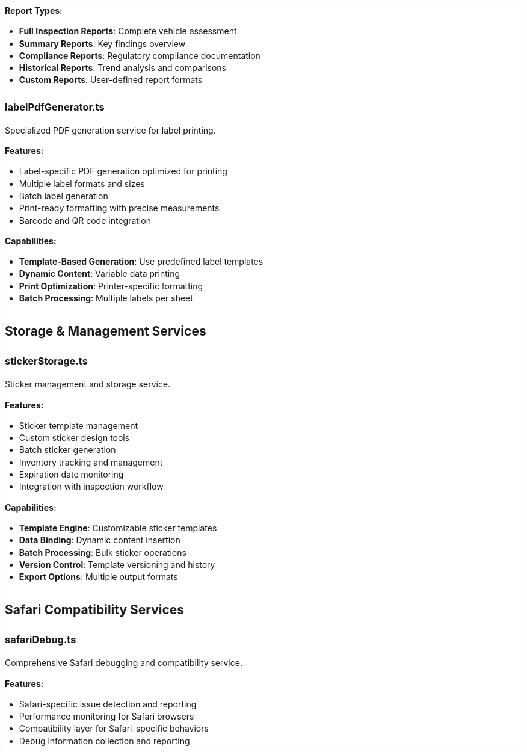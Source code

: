 **Report Types:**
- **Full Inspection Reports**: Complete vehicle assessment
- **Summary Reports**: Key findings overview
- **Compliance Reports**: Regulatory compliance documentation
- **Historical Reports**: Trend analysis and comparisons
- **Custom Reports**: User-defined report formats

### labelPdfGenerator.ts
Specialized PDF generation service for label printing.

**Features:**
- Label-specific PDF generation optimized for printing
- Multiple label formats and sizes
- Batch label generation
- Print-ready formatting with precise measurements
- Barcode and QR code integration

**Capabilities:**
- **Template-Based Generation**: Use predefined label templates
- **Dynamic Content**: Variable data printing
- **Print Optimization**: Printer-specific formatting
- **Batch Processing**: Multiple labels per sheet

## Storage & Management Services

### stickerStorage.ts
Sticker management and storage service.

**Features:**
- Sticker template management
- Custom sticker design tools
- Batch sticker generation
- Inventory tracking and management
- Expiration date monitoring
- Integration with inspection workflow

**Capabilities:**
- **Template Engine**: Customizable sticker templates
- **Data Binding**: Dynamic content insertion
- **Batch Processing**: Bulk sticker operations
- **Version Control**: Template versioning and history
- **Export Options**: Multiple output formats

## Safari Compatibility Services

### safariDebug.ts
Comprehensive Safari debugging and compatibility service.

**Features:**
- Safari-specific issue detection and reporting
- Performance monitoring for Safari browsers
- Compatibility layer for Safari-specific behaviors
- Debug information collection and reporting
